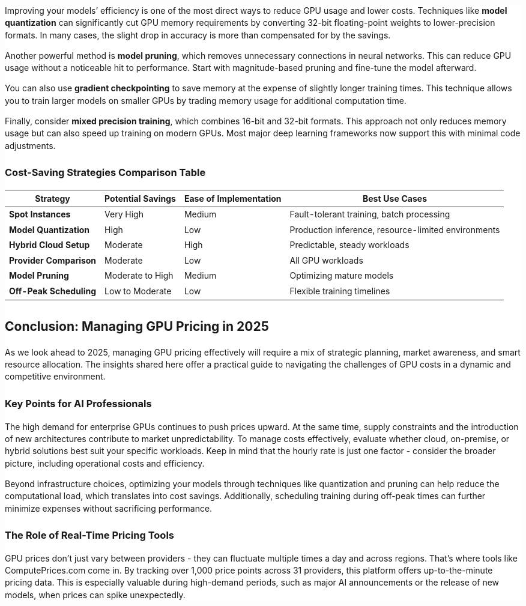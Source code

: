 Improving your models’ efficiency is one of the most direct ways to reduce GPU usage and lower costs. Techniques like **model quantization** can significantly cut GPU memory requirements by converting 32-bit floating-point weights to lower-precision formats. In many cases, the slight drop in accuracy is more than compensated for by the savings.

Another powerful method is **model pruning**, which removes unnecessary connections in neural networks. This can reduce GPU usage without a noticeable hit to performance. Start with magnitude-based pruning and fine-tune the model afterward.

You can also use **gradient checkpointing** to save memory at the expense of slightly longer training times. This technique allows you to train larger models on smaller GPUs by trading memory usage for additional computation time.

Finally, consider **mixed precision training**, which combines 16-bit and 32-bit formats. This approach not only reduces memory usage but can also speed up training on modern GPUs. Most major deep learning frameworks now support this with minimal code adjustments.

### Cost-Saving Strategies Comparison Table

| Strategy | Potential Savings | Ease of Implementation | Best Use Cases |
| --- | --- | --- | --- |
| **Spot Instances** | Very High | Medium | Fault-tolerant training, batch processing |
| **Model Quantization** | High | Low | Production inference, resource-limited environments |
| **Hybrid Cloud Setup** | Moderate | High | Predictable, steady workloads |
| **Provider Comparison** | Moderate | Low | All GPU workloads |
| **Model Pruning** | Moderate to High | Medium | Optimizing mature models |
| **Off-Peak Scheduling** | Low to Moderate | Low | Flexible training timelines |

## Conclusion: Managing GPU Pricing in 2025

As we look ahead to 2025, managing GPU pricing effectively will require a mix of strategic planning, market awareness, and smart resource allocation. The insights shared here offer a practical guide to navigating the challenges of GPU costs in a dynamic and competitive environment.

### Key Points for AI Professionals

The high demand for enterprise GPUs continues to push prices upward. At the same time, supply constraints and the introduction of new architectures contribute to market unpredictability. To manage costs effectively, evaluate whether cloud, on-premise, or hybrid solutions best suit your specific workloads. Keep in mind that the hourly rate is just one factor - consider the broader picture, including operational costs and efficiency.

Beyond infrastructure choices, optimizing your models through techniques like quantization and pruning can help reduce the computational load, which translates into cost savings. Additionally, scheduling training during off-peak times can further minimize expenses without sacrificing performance.

### The Role of Real-Time Pricing Tools

GPU prices don’t just vary between providers - they can fluctuate multiple times a day and across regions. That’s where tools like ComputePrices.com come in. By tracking over 1,000 price points across 31 providers, this platform offers up-to-the-minute pricing data. This is especially valuable during high-demand periods, such as major AI announcements or the release of new models, when prices can spike unexpectedly.

